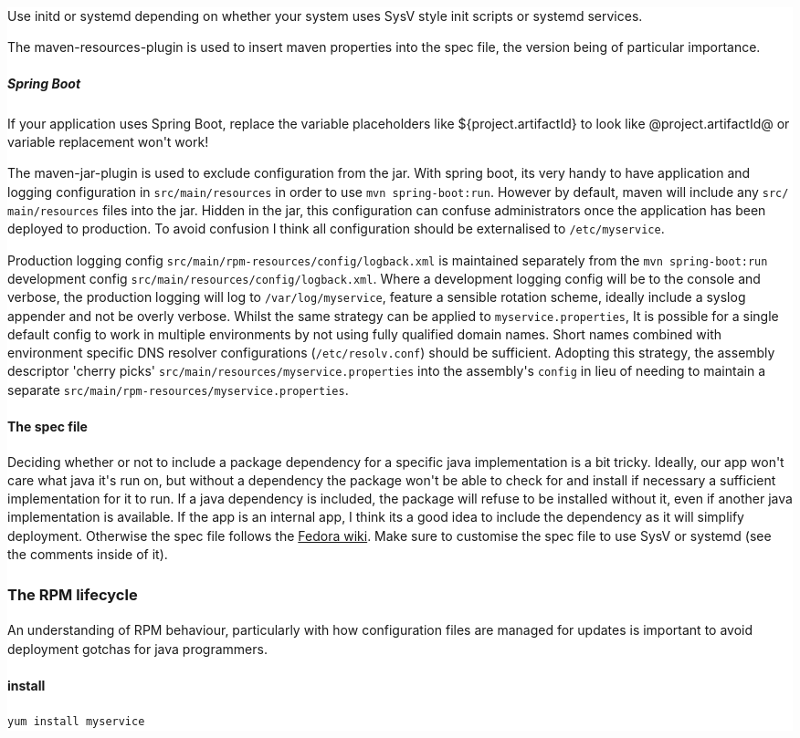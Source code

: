 Use initd or systemd depending on whether your system uses SysV style init scripts or systemd services.

The maven-resources-plugin is used to insert maven properties into the spec file, the version being of particular importance.

##### Spring Boot
If your application uses Spring Boot, replace the variable placeholders like ${project.artifactId} to look like @project.artifactId@ or variable replacement won't work!

The maven-jar-plugin is used to exclude configuration from the jar.
With spring boot, its very handy to have application and logging configuration in `src/main/resources` in order to use `mvn spring-boot:run`.
However by default, maven will include any `src/main/resources` files into the jar. Hidden in the jar, this configuration
can confuse administrators once the application has been deployed to production. To avoid confusion I think all configuration
should be externalised to `/etc/myservice`.

Production logging config `src/main/rpm-resources/config/logback.xml` is maintained separately from the `mvn spring-boot:run` development
config `src/main/resources/config/logback.xml`. Where a development logging config will be to the console and verbose,
the production logging will log to `/var/log/myservice`, feature a sensible rotation scheme, ideally include a syslog appender and not be overly verbose.
Whilst the same strategy can be applied to `myservice.properties`, It is possible for a single default config to work in multiple
environments by not using fully qualified domain names. Short names combined with environment specific DNS resolver configurations (`/etc/resolv.conf`)
should be sufficient. Adopting this strategy, the assembly descriptor 'cherry picks' `src/main/resources/myservice.properties` into the assembly's
`config` in lieu of needing to maintain a separate `src/main/rpm-resources/myservice.properties`.

#### The spec file
Deciding whether or not to include a package dependency for a specific java implementation is a bit tricky. Ideally, our app won't care what java it's run on,
but without a dependency the package won't be able to check for and install if necessary a sufficient implementation for it to run.
If a java dependency is included, the package will refuse to be installed without it, even if another java implementation is available.
If the app is an internal app, I think its a good idea to include the dependency as it will simplify deployment.
Otherwise the spec file follows the [Fedora wiki](https://fedoraproject.org/wiki/Packaging:SysVInitScript).
Make sure to customise the spec file to use SysV or systemd (see the comments inside of it).

### The RPM lifecycle
An understanding of RPM behaviour, particularly with how configuration files are managed for updates is important to avoid deployment gotchas for java programmers.

#### install

    yum install myservice

